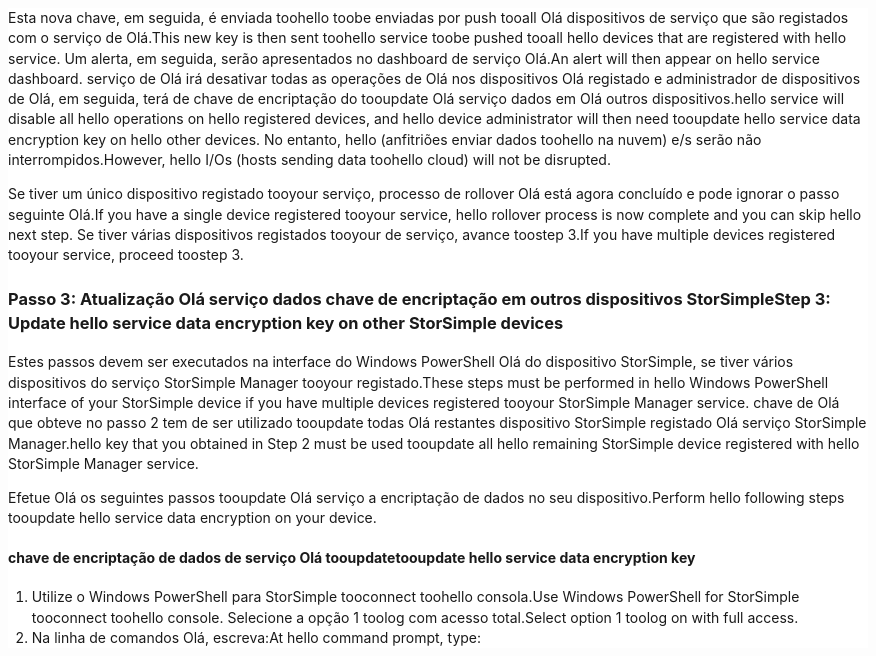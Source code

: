    <span data-ttu-id="53cfa-294">Esta nova chave, em seguida, é enviada toohello toobe enviadas por push tooall Olá dispositivos de serviço que são registados com o serviço de Olá.</span><span class="sxs-lookup"><span data-stu-id="53cfa-294">This new key is then sent toohello service toobe pushed tooall hello devices that are registered with hello service.</span></span> <span data-ttu-id="53cfa-295">Um alerta, em seguida, serão apresentados no dashboard de serviço Olá.</span><span class="sxs-lookup"><span data-stu-id="53cfa-295">An alert will then appear on hello service dashboard.</span></span> <span data-ttu-id="53cfa-296">serviço de Olá irá desativar todas as operações de Olá nos dispositivos Olá registado e administrador de dispositivos de Olá, em seguida, terá de chave de encriptação do tooupdate Olá serviço dados em Olá outros dispositivos.</span><span class="sxs-lookup"><span data-stu-id="53cfa-296">hello service will disable all hello operations on hello registered devices, and hello device administrator will then need tooupdate hello service data encryption key on hello other devices.</span></span> <span data-ttu-id="53cfa-297">No entanto, hello (anfitriões enviar dados toohello na nuvem) e/s serão não interrompidos.</span><span class="sxs-lookup"><span data-stu-id="53cfa-297">However, hello I/Os (hosts sending data toohello cloud) will not be disrupted.</span></span>
   
   <span data-ttu-id="53cfa-298">Se tiver um único dispositivo registado tooyour serviço, processo de rollover Olá está agora concluído e pode ignorar o passo seguinte Olá.</span><span class="sxs-lookup"><span data-stu-id="53cfa-298">If you have a single device registered tooyour service, hello rollover process is now complete and you can skip hello next step.</span></span> <span data-ttu-id="53cfa-299">Se tiver várias dispositivos registados tooyour de serviço, avance toostep 3.</span><span class="sxs-lookup"><span data-stu-id="53cfa-299">If you have multiple devices registered tooyour service, proceed toostep 3.</span></span>

### <a name="step-3-update-hello-service-data-encryption-key-on-other-storsimple-devices"></a><span data-ttu-id="53cfa-300">Passo 3: Atualização Olá serviço dados chave de encriptação em outros dispositivos StorSimple</span><span class="sxs-lookup"><span data-stu-id="53cfa-300">Step 3: Update hello service data encryption key on other StorSimple devices</span></span>
<span data-ttu-id="53cfa-301">Estes passos devem ser executados na interface do Windows PowerShell Olá do dispositivo StorSimple, se tiver vários dispositivos do serviço StorSimple Manager tooyour registado.</span><span class="sxs-lookup"><span data-stu-id="53cfa-301">These steps must be performed in hello Windows PowerShell interface of your StorSimple device if you have multiple devices registered tooyour StorSimple Manager service.</span></span> <span data-ttu-id="53cfa-302">chave de Olá que obteve no passo 2 tem de ser utilizado tooupdate todas Olá restantes dispositivo StorSimple registado Olá serviço StorSimple Manager.</span><span class="sxs-lookup"><span data-stu-id="53cfa-302">hello key that you obtained in Step 2 must be used tooupdate all hello remaining StorSimple device registered with hello StorSimple Manager service.</span></span>

<span data-ttu-id="53cfa-303">Efetue Olá os seguintes passos tooupdate Olá serviço a encriptação de dados no seu dispositivo.</span><span class="sxs-lookup"><span data-stu-id="53cfa-303">Perform hello following steps tooupdate hello service data encryption on your device.</span></span>

#### <a name="tooupdate-hello-service-data-encryption-key"></a><span data-ttu-id="53cfa-304">chave de encriptação de dados de serviço Olá tooupdate</span><span class="sxs-lookup"><span data-stu-id="53cfa-304">tooupdate hello service data encryption key</span></span>
1. <span data-ttu-id="53cfa-305">Utilize o Windows PowerShell para StorSimple tooconnect toohello consola.</span><span class="sxs-lookup"><span data-stu-id="53cfa-305">Use Windows PowerShell for StorSimple tooconnect toohello console.</span></span> <span data-ttu-id="53cfa-306">Selecione a opção 1 toolog com acesso total.</span><span class="sxs-lookup"><span data-stu-id="53cfa-306">Select option 1 toolog on with full access.</span></span>
2. <span data-ttu-id="53cfa-307">Na linha de comandos Olá, escreva:</span><span class="sxs-lookup"><span data-stu-id="53cfa-307">At hello command prompt, type:</span></span>
   